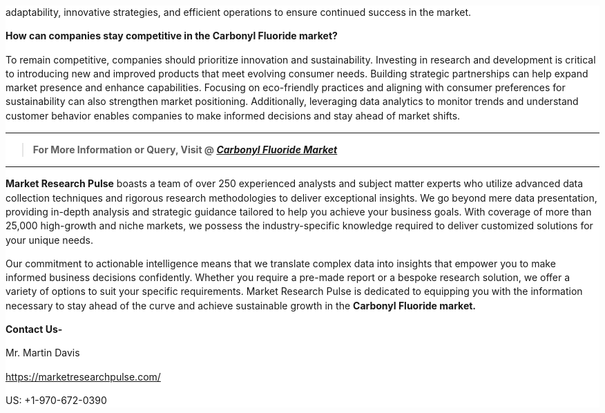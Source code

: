 adaptability, innovative strategies, and efficient operations to ensure continued success in the market.</p><p><strong>How can companies stay competitive in the Carbonyl Fluoride market?</strong></p><p>To remain competitive, companies should prioritize innovation and sustainability. Investing in research and development is critical to introducing new and improved products that meet evolving consumer needs. Building strategic partnerships can help expand market presence and enhance capabilities. Focusing on eco-friendly practices and aligning with consumer preferences for sustainability can also strengthen market positioning. Additionally, leveraging data analytics to monitor trends and understand customer behavior enables companies to make informed decisions and stay ahead of market shifts.</p><hr /><blockquote><p><strong>For More Information or Query, Visit @&nbsp;<em><a href="https://marketresearchpulse.com/report/95998/carbonyl-fluoride-market?utm_source=Linkedin&utm_medium=0112">Carbonyl Fluoride Market</a></em></strong></p></blockquote><hr /><p><strong>Market Research Pulse</strong> boasts a team of over 250 experienced analysts and subject matter experts who utilize advanced data collection techniques and rigorous research methodologies to deliver exceptional insights. We go beyond mere data presentation, providing in-depth analysis and strategic guidance tailored to help you achieve your business goals. With coverage of more than 25,000 high-growth and niche markets, we possess the industry-specific knowledge required to deliver customized solutions for your unique needs.</p><p>Our commitment to actionable intelligence means that we translate complex data into insights that empower you to make informed business decisions confidently. Whether you require a pre-made report or a bespoke research solution, we offer a variety of options to suit your specific requirements. Market Research Pulse is dedicated to equipping you with the information necessary to stay ahead of the curve and achieve sustainable growth in the <strong>Carbonyl Fluoride market.</strong></p><p><strong>Contact Us-</strong></p><p>Mr. Martin Davis</p><p>https://marketresearchpulse.com/</p><p>US: +1-970-672-0390</p>
